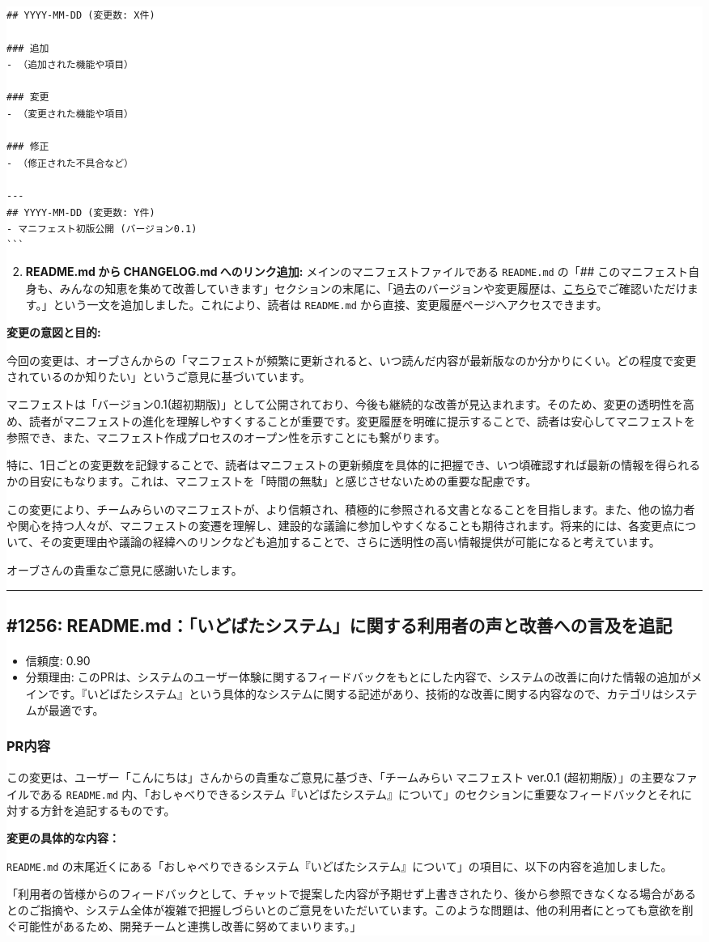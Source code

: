     ## YYYY-MM-DD (変更数: X件)

    ### 追加
    - （追加された機能や項目）

    ### 変更
    - （変更された機能や項目）

    ### 修正
    - （修正された不具合など）

    ---
    ## YYYY-MM-DD (変更数: Y件)
    - マニフェスト初版公開 (バージョン0.1)
    ```

2.  **README.md から CHANGELOG.md へのリンク追加:**
    メインのマニフェストファイルである `README.md` の「## このマニフェスト自身も、みんなの知恵を集めて改善していきます」セクションの末尾に、「過去のバージョンや変更履歴は、[こちら](CHANGELOG.md)でご確認いただけます。」という一文を追加しました。これにより、読者は `README.md` から直接、変更履歴ページへアクセスできます。

**変更の意図と目的:**

今回の変更は、オーブさんからの「マニフェストが頻繁に更新されると、いつ読んだ内容が最新版なのか分かりにくい。どの程度で変更されているのか知りたい」というご意見に基づいています。

マニフェストは「バージョン0.1(超初期版)」として公開されており、今後も継続的な改善が見込まれます。そのため、変更の透明性を高め、読者がマニフェストの進化を理解しやすくすることが重要です。変更履歴を明確に提示することで、読者は安心してマニフェストを参照でき、また、マニフェスト作成プロセスのオープン性を示すことにも繋がります。

特に、1日ごとの変更数を記録することで、読者はマニフェストの更新頻度を具体的に把握でき、いつ頃確認すれば最新の情報を得られるかの目安にもなります。これは、マニフェストを「時間の無駄」と感じさせないための重要な配慮です。

この変更により、チームみらいのマニフェストが、より信頼され、積極的に参照される文書となることを目指します。また、他の協力者や関心を持つ人々が、マニフェストの変遷を理解し、建設的な議論に参加しやすくなることも期待されます。将来的には、各変更点について、その変更理由や議論の経緯へのリンクなども追加することで、さらに透明性の高い情報提供が可能になると考えています。

オーブさんの貴重なご意見に感謝いたします。

---

## #1256: README.md：「いどばたシステム」に関する利用者の声と改善への言及を追記

- 信頼度: 0.90
- 分類理由: このPRは、システムのユーザー体験に関するフィードバックをもとにした内容で、システムの改善に向けた情報の追加がメインです。『いどばたシステム』という具体的なシステムに関する記述があり、技術的な改善に関する内容なので、カテゴリはシステムが最適です。

### PR内容

この変更は、ユーザー「こんにちは」さんからの貴重なご意見に基づき、「チームみらい マニフェスト ver.0.1 (超初期版）」の主要なファイルである `README.md` 内、「おしゃべりできるシステム『いどばたシステム』について」のセクションに重要なフィードバックとそれに対する方針を追記するものです。

**変更の具体的な内容：**

`README.md` の末尾近くにある「おしゃべりできるシステム『いどばたシステム』について」の項目に、以下の内容を追加しました。

「利用者の皆様からのフィードバックとして、チャットで提案した内容が予期せず上書きされたり、後から参照できなくなる場合があるとのご指摘や、システム全体が複雑で把握しづらいとのご意見をいただいています。このような問題は、他の利用者にとっても意欲を削ぐ可能性があるため、開発チームと連携し改善に努めてまいります。」

